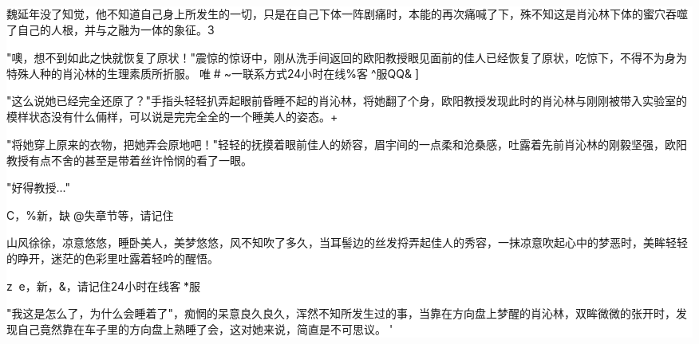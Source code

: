







魏延年没了知觉，他不知道自己身上所发生的一切，只是在自己下体一阵剧痛时，本能的再次痛喊了下，殊不知这是肖沁林下体的蜜穴吞噬了自己的人根，并与之融为一体的象征。3









"噢，想不到如此之快就恢复了原状！"震惊的惊讶中，刚从洗手间返回的欧阳教授眼见面前的佳人已经恢复了原状，吃惊下，不得不为身为特殊人种的肖沁林的生理素质所折服。 唯 # ~一联系方式24小时在线%客 ^服QQ& ]







"这么说她已经完全还原了？"手指头轻轻扒弄起眼前昏睡不起的肖沁林，将她翻了个身，欧阳教授发现此时的肖沁林与刚刚被带入实验室的模样状态没有什么倆样，可以说是完完全全的一个睡美人的姿态。+









"将她穿上原来的衣物，把她弄会原地吧！"轻轻的抚摸着眼前佳人的娇容，眉宇间的一点柔和沧桑感，吐露着先前肖沁林的刚毅坚强，欧阳教授有点不舍的甚至是带着丝许怜悯的看了一眼。







"好得教授..."









C，%新，缺 @失章节等，请记住







山风徐徐，凉意悠悠，睡卧美人，美梦悠悠，风不知吹了多久，当耳髻边的丝发捋弄起佳人的秀容，一抹凉意吹起心中的梦恶时，美眸轻轻的睁开，迷茫的色彩里吐露着轻吟的醒悟。







z  e，新，&，请记住24小时在线客 *服





"我这是怎么了，为什么会睡着了"，痴惘的呆意良久良久，浑然不知所发生过的事，当靠在方向盘上梦醒的肖沁林，双眸微微的张开时，发现自己竟然靠在车子里的方向盘上熟睡了会，这对她来说，简直是不可思议。 '





